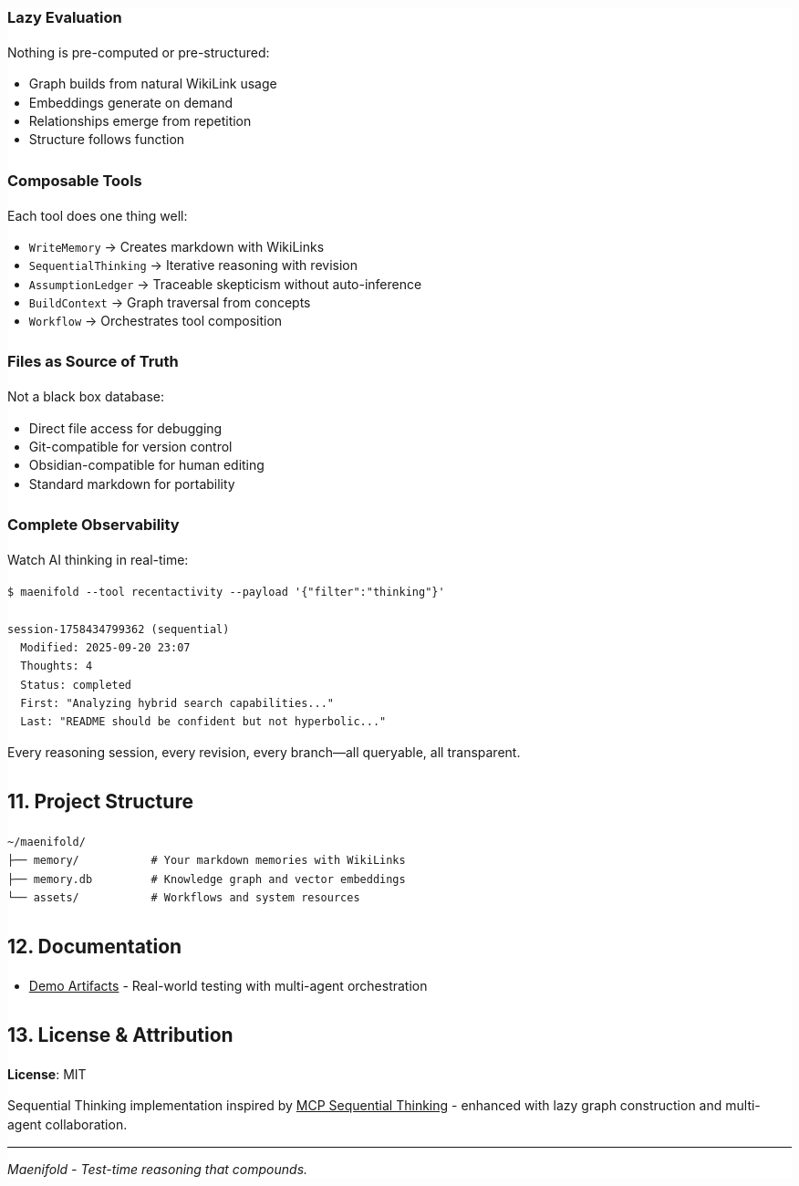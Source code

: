 ### Lazy Evaluation
Nothing is pre-computed or pre-structured:
- Graph builds from natural WikiLink usage
- Embeddings generate on demand
- Relationships emerge from repetition
- Structure follows function

### Composable Tools
Each tool does one thing well:
- `WriteMemory` → Creates markdown with WikiLinks
- `SequentialThinking` → Iterative reasoning with revision
- `AssumptionLedger` → Traceable skepticism without auto-inference
- `BuildContext` → Graph traversal from concepts
- `Workflow` → Orchestrates tool composition

### Files as Source of Truth
Not a black box database:
- Direct file access for debugging
- Git-compatible for version control
- Obsidian-compatible for human editing
- Standard markdown for portability

### Complete Observability
Watch AI thinking in real-time:
```
$ maenifold --tool recentactivity --payload '{"filter":"thinking"}'

session-1758434799362 (sequential)
  Modified: 2025-09-20 23:07
  Thoughts: 4
  Status: completed
  First: "Analyzing hybrid search capabilities..."
  Last: "README should be confident but not hyperbolic..."
```

Every reasoning session, every revision, every branch—all queryable, all transparent.

## 11. Project Structure

```
~/maenifold/
├── memory/           # Your markdown memories with WikiLinks
├── memory.db         # Knowledge graph and vector embeddings
└── assets/           # Workflows and system resources
```

## 12. Documentation

- [Demo Artifacts](demo-artifacts/) - Real-world testing with multi-agent orchestration

## 13. License & Attribution

**License**: MIT

Sequential Thinking implementation inspired by [MCP Sequential Thinking](https://github.com/modelcontextprotocol/servers/tree/main/src/sequentialthinking) - enhanced with lazy graph construction and multi-agent collaboration.

---

*Maenifold - Test-time reasoning that compounds.*